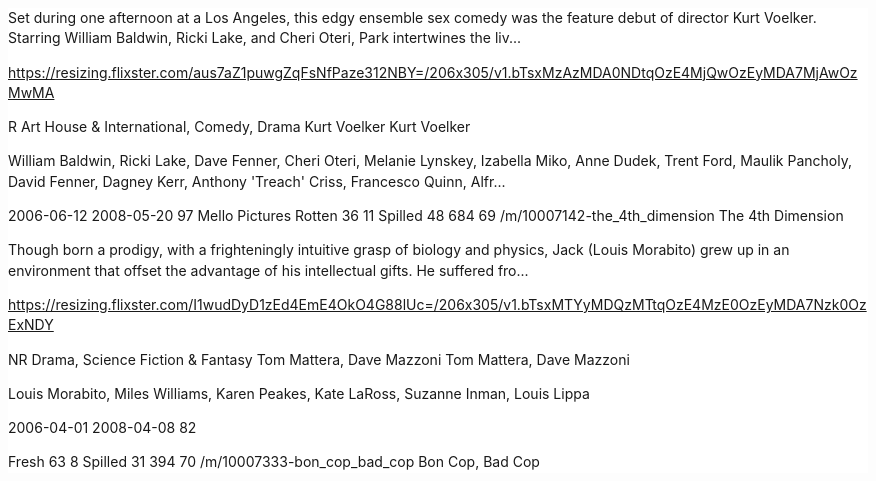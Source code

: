 Set during one afternoon at a Los Angeles, this edgy ensemble sex comedy was the feature debut of director Kurt Voelker. Starring William Baldwin, Ricki Lake, and Cheri Oteri, Park intertwines the liv...

https://resizing.flixster.com/aus7aZ1puwgZqFsNfPaze312NBY=/206x305/v1.bTsxMzAzMDA0NDtqOzE4MjQwOzEyMDA7MjAwOzMwMA

R
Art House & International, Comedy, Drama
Kurt Voelker
Kurt Voelker

William Baldwin, Ricki Lake, Dave Fenner, Cheri Oteri, Melanie Lynskey, Izabella Miko, Anne Dudek, Trent Ford, Maulik Pancholy, David Fenner, Dagney Kerr, Anthony 'Treach' Criss, Francesco Quinn, Alfr...

2006-06-12
2008-05-20
97
Mello Pictures
Rotten
36
11
Spilled
48
684
69
/m/10007142-the_4th_dimension
The 4th Dimension

Though born a prodigy, with a frighteningly intuitive grasp of biology and physics, Jack (Louis Morabito) grew up in an environment that offset the advantage of his intellectual gifts. He suffered fro...

https://resizing.flixster.com/I1wudDyD1zEd4EmE4OkO4G88lUc=/206x305/v1.bTsxMTYyMDQzMTtqOzE4MzE0OzEyMDA7Nzk0OzExNDY

NR
Drama, Science Fiction & Fantasy
Tom Mattera, Dave Mazzoni
Tom Mattera, Dave Mazzoni

Louis Morabito, Miles Williams, Karen Peakes, Kate LaRoss, Suzanne Inman, Louis Lippa

2006-04-01
2008-04-08
82

Fresh
63
8
Spilled
31
394
70
/m/10007333-bon_cop_bad_cop
Bon Cop, Bad Cop
